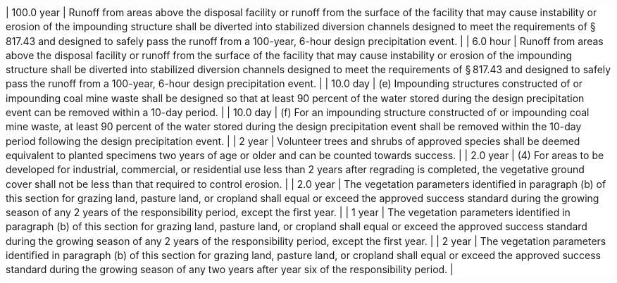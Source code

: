 | 100.0 year | Runoff from areas above the disposal facility or runoff from the surface of the facility that may cause instability or erosion of the impounding structure shall be diverted into stabilized diversion channels designed to meet the requirements of &#167;&#8201;817.43 and designed to safely pass the runoff from a 100-year, 6-hour design precipitation event.                                                                                                                                                                                                                                                        |
| 6.0 hour   | Runoff from areas above the disposal facility or runoff from the surface of the facility that may cause instability or erosion of the impounding structure shall be diverted into stabilized diversion channels designed to meet the requirements of &#167;&#8201;817.43 and designed to safely pass the runoff from a 100-year, 6-hour design precipitation event.                                                                                                                                                                                                                                                        |
| 10.0 day   | (e) Impounding structures constructed of or impounding coal mine waste shall be designed so that at least 90 percent of the water stored during the design precipitation event can be removed within a 10-day period.                                                                                                                                                                                                                                                                                                                                                                                                      |
| 10.0 day   | (f) For an impounding structure constructed of or impounding coal mine waste, at least 90 percent of the water stored during the design precipitation event shall be removed within the 10-day period following the design precipitation event.                                                                                                                                                                                                                                                                                                                                                                            |
| 2 year     | Volunteer trees and shrubs of approved species shall be deemed equivalent to planted specimens two years of age or older and can be counted towards success.                                                                                                                                                                                                                                                                                                                                                                                                                                                               |
| 2.0 year   | (4) For areas to be developed for industrial, commercial, or residential use less than 2 years after regrading is completed, the vegetative ground cover shall not be less than that required to control erosion.                                                                                                                                                                                                                                                                                                                                                                                                          |
| 2.0 year   | The vegetation parameters identified in paragraph (b) of this section for grazing land, pasture land, or cropland shall equal or exceed the approved success standard during the growing season of any 2 years of the responsibility period, except the first year.                                                                                                                                                                                                                                                                                                                                                        |
| 1 year     | The vegetation parameters identified in paragraph (b) of this section for grazing land, pasture land, or cropland shall equal or exceed the approved success standard during the growing season of any 2 years of the responsibility period, except the first year.                                                                                                                                                                                                                                                                                                                                                        |
| 2 year     | The vegetation parameters identified in paragraph (b) of this section for grazing land, pasture land, or cropland shall equal or exceed the approved success standard during the growing season of any two years after year six of the responsibility period.                                                                                                                                                                                                                                                                                                                                                              |